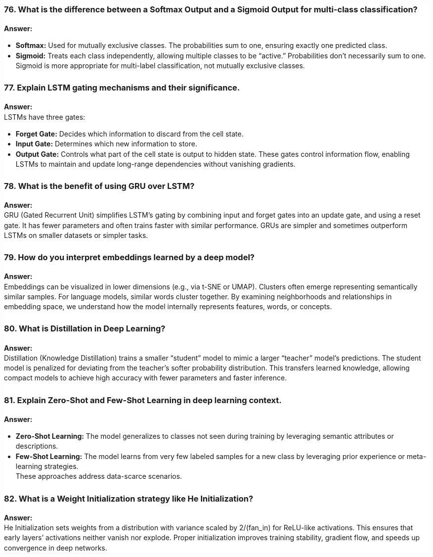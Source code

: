### 76. What is the difference between a Softmax Output and a Sigmoid Output for multi-class classification?
**Answer:**  
- **Softmax:** Used for mutually exclusive classes. The probabilities sum to one, ensuring exactly one predicted class.
- **Sigmoid:** Treats each class independently, allowing multiple classes to be “active.” Probabilities don’t necessarily sum to one. Sigmoid is more appropriate for multi-label classification, not mutually exclusive classes.

### 77. Explain LSTM gating mechanisms and their significance.
**Answer:**  
LSTMs have three gates:
- **Forget Gate:** Decides which information to discard from the cell state.
- **Input Gate:** Determines which new information to store.
- **Output Gate:** Controls what part of the cell state is output to hidden state.
These gates control information flow, enabling LSTMs to maintain and update long-range dependencies without vanishing gradients.

### 78. What is the benefit of using GRU over LSTM?
**Answer:**  
GRU (Gated Recurrent Unit) simplifies LSTM’s gating by combining input and forget gates into an update gate, and using a reset gate. It has fewer parameters and often trains faster with similar performance. GRUs are simpler and sometimes outperform LSTMs on smaller datasets or simpler tasks.

### 79. How do you interpret embeddings learned by a deep model?
**Answer:**  
Embeddings can be visualized in lower dimensions (e.g., via t-SNE or UMAP). Clusters often emerge representing semantically similar samples. For language models, similar words cluster together. By examining neighborhoods and relationships in embedding space, we understand how the model internally represents features, words, or concepts.

### 80. What is Distillation in Deep Learning?
**Answer:**  
Distillation (Knowledge Distillation) trains a smaller “student” model to mimic a larger “teacher” model’s predictions. The student model is penalized for deviating from the teacher’s softer probability distribution. This transfers learned knowledge, allowing compact models to achieve high accuracy with fewer parameters and faster inference.

### 81. Explain Zero-Shot and Few-Shot Learning in deep learning context.
**Answer:**  
- **Zero-Shot Learning:** The model generalizes to classes not seen during training by leveraging semantic attributes or descriptions.
- **Few-Shot Learning:** The model learns from very few labeled samples for a new class by leveraging prior experience or meta-learning strategies.  
These approaches address data-scarce scenarios.

### 82. What is a Weight Initialization strategy like He Initialization?
**Answer:**  
He Initialization sets weights from a distribution with variance scaled by 2/(fan_in) for ReLU-like activations. This ensures that early layers’ activations neither vanish nor explode. Proper initialization improves training stability, gradient flow, and speeds up convergence in deep networks.
